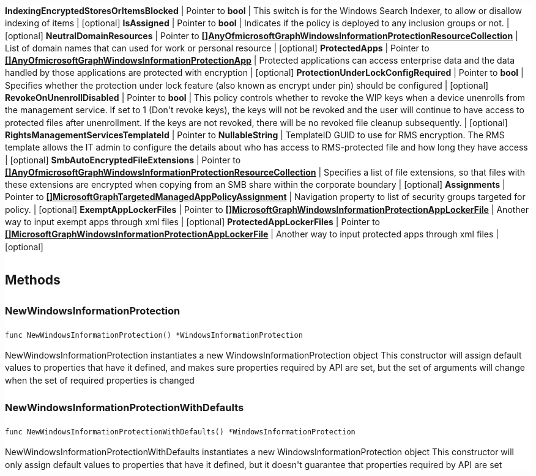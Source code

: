 **IndexingEncryptedStoresOrItemsBlocked** | Pointer to **bool** | This switch is for the Windows Search Indexer, to allow or disallow indexing of items | [optional] 
**IsAssigned** | Pointer to **bool** | Indicates if the policy is deployed to any inclusion groups or not. | [optional] 
**NeutralDomainResources** | Pointer to [**[]AnyOfmicrosoftGraphWindowsInformationProtectionResourceCollection**](AnyOfmicrosoftGraphWindowsInformationProtectionResourceCollection.md) | List of domain names that can used for work or personal resource | [optional] 
**ProtectedApps** | Pointer to [**[]AnyOfmicrosoftGraphWindowsInformationProtectionApp**](AnyOfmicrosoftGraphWindowsInformationProtectionApp.md) | Protected applications can access enterprise data and the data handled by those applications are protected with encryption | [optional] 
**ProtectionUnderLockConfigRequired** | Pointer to **bool** | Specifies whether the protection under lock feature (also known as encrypt under pin) should be configured | [optional] 
**RevokeOnUnenrollDisabled** | Pointer to **bool** | This policy controls whether to revoke the WIP keys when a device unenrolls from the management service. If set to 1 (Don&#39;t revoke keys), the keys will not be revoked and the user will continue to have access to protected files after unenrollment. If the keys are not revoked, there will be no revoked file cleanup subsequently. | [optional] 
**RightsManagementServicesTemplateId** | Pointer to **NullableString** | TemplateID GUID to use for RMS encryption. The RMS template allows the IT admin to configure the details about who has access to RMS-protected file and how long they have access | [optional] 
**SmbAutoEncryptedFileExtensions** | Pointer to [**[]AnyOfmicrosoftGraphWindowsInformationProtectionResourceCollection**](AnyOfmicrosoftGraphWindowsInformationProtectionResourceCollection.md) | Specifies a list of file extensions, so that files with these extensions are encrypted when copying from an SMB share within the corporate boundary | [optional] 
**Assignments** | Pointer to [**[]MicrosoftGraphTargetedManagedAppPolicyAssignment**](MicrosoftGraphTargetedManagedAppPolicyAssignment.md) | Navigation property to list of security groups targeted for policy. | [optional] 
**ExemptAppLockerFiles** | Pointer to [**[]MicrosoftGraphWindowsInformationProtectionAppLockerFile**](MicrosoftGraphWindowsInformationProtectionAppLockerFile.md) | Another way to input exempt apps through xml files | [optional] 
**ProtectedAppLockerFiles** | Pointer to [**[]MicrosoftGraphWindowsInformationProtectionAppLockerFile**](MicrosoftGraphWindowsInformationProtectionAppLockerFile.md) | Another way to input protected apps through xml files | [optional] 

## Methods

### NewWindowsInformationProtection

`func NewWindowsInformationProtection() *WindowsInformationProtection`

NewWindowsInformationProtection instantiates a new WindowsInformationProtection object
This constructor will assign default values to properties that have it defined,
and makes sure properties required by API are set, but the set of arguments
will change when the set of required properties is changed

### NewWindowsInformationProtectionWithDefaults

`func NewWindowsInformationProtectionWithDefaults() *WindowsInformationProtection`

NewWindowsInformationProtectionWithDefaults instantiates a new WindowsInformationProtection object
This constructor will only assign default values to properties that have it defined,
but it doesn't guarantee that properties required by API are set

